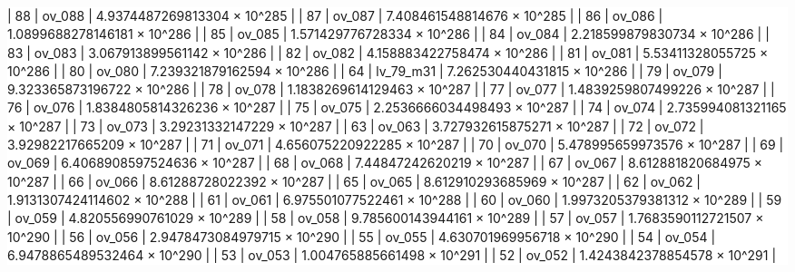 | 88 | ov_088 | 4.9374487269813304 × 10^285 |
| 87 | ov_087 | 7.408461548814676 × 10^285 |
| 86 | ov_086 | 1.0899688278146181 × 10^286 |
| 85 | ov_085 | 1.571429776728334 × 10^286 |
| 84 | ov_084 | 2.218599879830734 × 10^286 |
| 83 | ov_083 | 3.067913899561142 × 10^286 |
| 82 | ov_082 | 4.158883422758474 × 10^286 |
| 81 | ov_081 | 5.53411328055725 × 10^286 |
| 80 | ov_080 | 7.239321879162594 × 10^286 |
| 64 | lv_79_m31 | 7.262530440431815 × 10^286 |
| 79 | ov_079 | 9.323365873196722 × 10^286 |
| 78 | ov_078 | 1.1838269614129463 × 10^287 |
| 77 | ov_077 | 1.4839259807499226 × 10^287 |
| 76 | ov_076 | 1.8384805814326236 × 10^287 |
| 75 | ov_075 | 2.2536666034498493 × 10^287 |
| 74 | ov_074 | 2.735994081321165 × 10^287 |
| 73 | ov_073 | 3.29231332147229 × 10^287 |
| 63 | ov_063 | 3.727932615875271 × 10^287 |
| 72 | ov_072 | 3.92982217665209 × 10^287 |
| 71 | ov_071 | 4.656075220922285 × 10^287 |
| 70 | ov_070 | 5.478995659973576 × 10^287 |
| 69 | ov_069 | 6.4068908597524636 × 10^287 |
| 68 | ov_068 | 7.44847242620219 × 10^287 |
| 67 | ov_067 | 8.612881820684975 × 10^287 |
| 66 | ov_066 | 8.61288728022392 × 10^287 |
| 65 | ov_065 | 8.612910293685969 × 10^287 |
| 62 | ov_062 | 1.9131307424114602 × 10^288 |
| 61 | ov_061 | 6.975501077522461 × 10^288 |
| 60 | ov_060 | 1.9973205379381312 × 10^289 |
| 59 | ov_059 | 4.820556990761029 × 10^289 |
| 58 | ov_058 | 9.785600143944161 × 10^289 |
| 57 | ov_057 | 1.7683590112721507 × 10^290 |
| 56 | ov_056 | 2.9478473084979715 × 10^290 |
| 55 | ov_055 | 4.630701969956718 × 10^290 |
| 54 | ov_054 | 6.9478865489532464 × 10^290 |
| 53 | ov_053 | 1.004765885661498 × 10^291 |
| 52 | ov_052 | 1.4243842378854578 × 10^291 |
